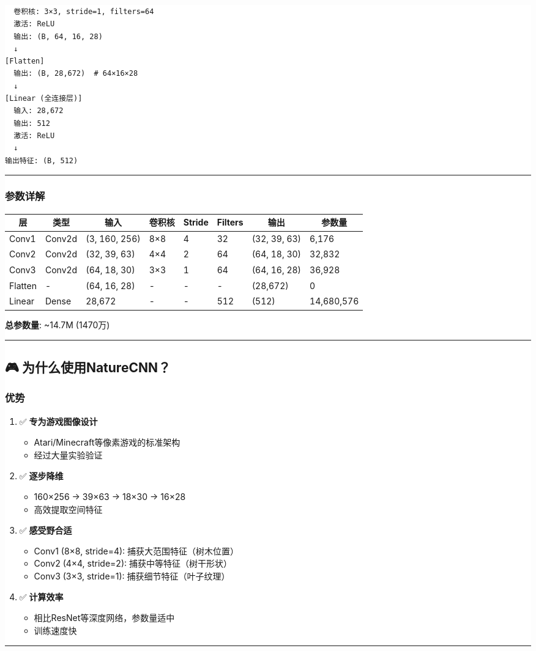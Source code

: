 ```
  卷积核: 3×3, stride=1, filters=64
  激活: ReLU
  输出: (B, 64, 16, 28)
  ↓
[Flatten]
  输出: (B, 28,672)  # 64×16×28
  ↓
[Linear (全连接层)]
  输入: 28,672
  输出: 512
  激活: ReLU
  ↓
输出特征: (B, 512)
```

---

### **参数详解**

| 层 | 类型 | 输入 | 卷积核 | Stride | Filters | 输出 | 参数量 |
|----|------|------|--------|--------|---------|------|--------|
| Conv1 | Conv2d | (3, 160, 256) | 8×8 | 4 | 32 | (32, 39, 63) | 6,176 |
| Conv2 | Conv2d | (32, 39, 63) | 4×4 | 2 | 64 | (64, 18, 30) | 32,832 |
| Conv3 | Conv2d | (64, 18, 30) | 3×3 | 1 | 64 | (64, 16, 28) | 36,928 |
| Flatten | - | (64, 16, 28) | - | - | - | (28,672) | 0 |
| Linear | Dense | 28,672 | - | - | 512 | (512) | 14,680,576 |

**总参数量**: ~14.7M (1470万)

---

## 🎮 为什么使用NatureCNN？

### **优势**

1. ✅ **专为游戏图像设计**
   - Atari/Minecraft等像素游戏的标准架构
   - 经过大量实验验证

2. ✅ **逐步降维**
   - 160×256 → 39×63 → 18×30 → 16×28
   - 高效提取空间特征

3. ✅ **感受野合适**
   - Conv1 (8×8, stride=4): 捕获大范围特征（树木位置）
   - Conv2 (4×4, stride=2): 捕获中等特征（树干形状）
   - Conv3 (3×3, stride=1): 捕获细节特征（叶子纹理）

4. ✅ **计算效率**
   - 相比ResNet等深度网络，参数量适中
   - 训练速度快

---
